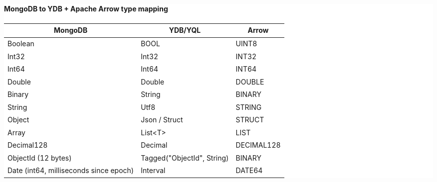 
#### MongoDB to YDB + Apache Arrow type mapping

|MongoDB|YDB/YQL|Arrow|
|---|---|---|
|Boolean|BOOL|UINT8|
|Int32|Int32|INT32|
|Int64|Int64|INT64|
|Double|Double|DOUBLE|
|Binary|String|BINARY|
|String|Utf8|STRING|
|Object|Json / Struct|STRUCT|
|Array|List\<T\>|LIST|
|Decimal128 |Decimal|DECIMAL128|
|ObjectId (12 bytes)|Tagged("ObjectId", String)|BINARY|
|Date (int64, milliseconds since epoch)|Interval|DATE64|
